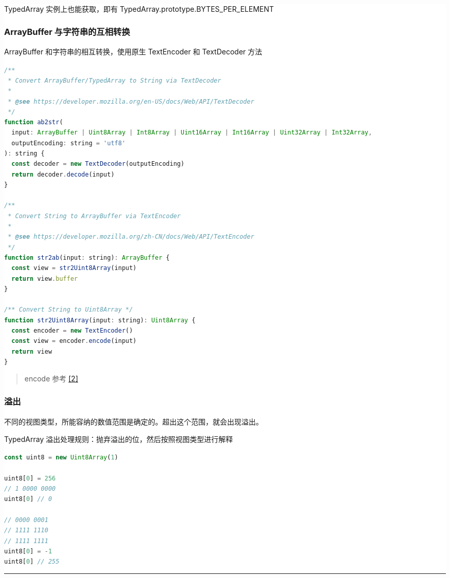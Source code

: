TypedArray 实例上也能获取，即有 TypedArray.prototype.BYTES_PER_ELEMENT

### ArrayBuffer 与字符串的互相转换

ArrayBuffer 和字符串的相互转换，使用原生 TextEncoder 和 TextDecoder 方法

```js
/**
 * Convert ArrayBuffer/TypedArray to String via TextDecoder
 *
 * @see https://developer.mozilla.org/en-US/docs/Web/API/TextDecoder
 */
function ab2str(
  input: ArrayBuffer | Uint8Array | Int8Array | Uint16Array | Int16Array | Uint32Array | Int32Array,
  outputEncoding: string = 'utf8'
): string {
  const decoder = new TextDecoder(outputEncoding)
  return decoder.decode(input)
}

/**
 * Convert String to ArrayBuffer via TextEncoder
 *
 * @see https://developer.mozilla.org/zh-CN/docs/Web/API/TextEncoder
 */
function str2ab(input: string): ArrayBuffer {
  const view = str2Uint8Array(input)
  return view.buffer
}

/** Convert String to Uint8Array */
function str2Uint8Array(input: string): Uint8Array {
  const encoder = new TextEncoder()
  const view = encoder.encode(input)
  return view
}
```

> encode 参考 [[2]](#相关链接)

### 溢出

不同的视图类型，所能容纳的数值范围是确定的。超出这个范围，就会出现溢出。

TypedArray 溢出处理规则：抛弃溢出的位，然后按照视图类型进行解释

```js
const uint8 = new Uint8Array(1)

uint8[0] = 256
// 1 0000 0000
uint8[0] // 0

// 0000 0001
// 1111 1110
// 1111 1111
uint8[0] = -1
uint8[0] // 255
```

---